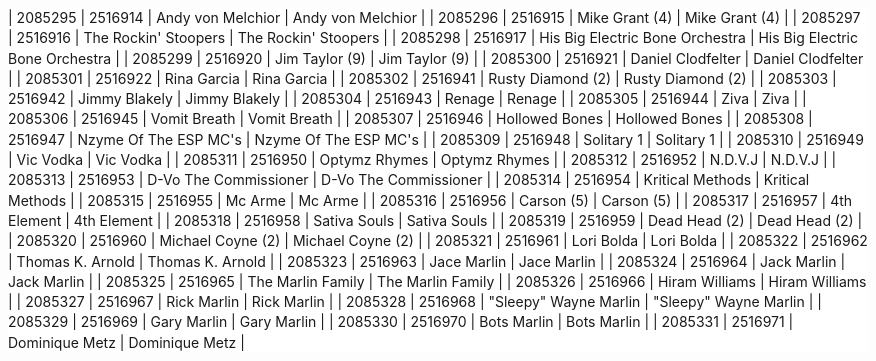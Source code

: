 | 2085295 | 2516914 | Andy von Melchior | Andy von Melchior |
| 2085296 | 2516915 | Mike Grant (4) | Mike Grant (4) |
| 2085297 | 2516916 | The Rockin' Stoopers | The Rockin' Stoopers |
| 2085298 | 2516917 | His Big Electric Bone Orchestra | His Big Electric Bone Orchestra |
| 2085299 | 2516920 | Jim Taylor (9) | Jim Taylor (9) |
| 2085300 | 2516921 | Daniel Clodfelter | Daniel Clodfelter |
| 2085301 | 2516922 | Rina Garcia | Rina Garcia |
| 2085302 | 2516941 | Rusty Diamond (2) | Rusty Diamond (2) |
| 2085303 | 2516942 | Jimmy Blakely | Jimmy Blakely |
| 2085304 | 2516943 | Renage | Renage |
| 2085305 | 2516944 | Ziva | Ziva |
| 2085306 | 2516945 | Vomit Breath | Vomit Breath |
| 2085307 | 2516946 | Hollowed Bones | Hollowed Bones |
| 2085308 | 2516947 | Nzyme Of The ESP MC's | Nzyme Of The ESP MC's |
| 2085309 | 2516948 | Solitary 1 | Solitary 1 |
| 2085310 | 2516949 | Vic Vodka | Vic Vodka |
| 2085311 | 2516950 | Optymz Rhymes | Optymz Rhymes |
| 2085312 | 2516952 | N.D.V.J | N.D.V.J |
| 2085313 | 2516953 | D-Vo The Commissioner | D-Vo The Commissioner |
| 2085314 | 2516954 | Kritical Methods | Kritical Methods |
| 2085315 | 2516955 | Mc Arme | Mc Arme |
| 2085316 | 2516956 | Carson (5) | Carson (5) |
| 2085317 | 2516957 | 4th Element | 4th Element |
| 2085318 | 2516958 | Sativa Souls | Sativa Souls |
| 2085319 | 2516959 | Dead Head (2) | Dead Head (2) |
| 2085320 | 2516960 | Michael Coyne (2) | Michael Coyne (2) |
| 2085321 | 2516961 | Lori Bolda | Lori Bolda |
| 2085322 | 2516962 | Thomas K. Arnold | Thomas K. Arnold |
| 2085323 | 2516963 | Jace Marlin | Jace Marlin |
| 2085324 | 2516964 | Jack Marlin | Jack Marlin |
| 2085325 | 2516965 | The Marlin Family | The Marlin Family |
| 2085326 | 2516966 | Hiram Williams | Hiram Williams |
| 2085327 | 2516967 | Rick Marlin | Rick Marlin |
| 2085328 | 2516968 | "Sleepy" Wayne Marlin | "Sleepy" Wayne Marlin |
| 2085329 | 2516969 | Gary Marlin | Gary Marlin |
| 2085330 | 2516970 | Bots Marlin | Bots Marlin |
| 2085331 | 2516971 | Dominique Metz | Dominique Metz |